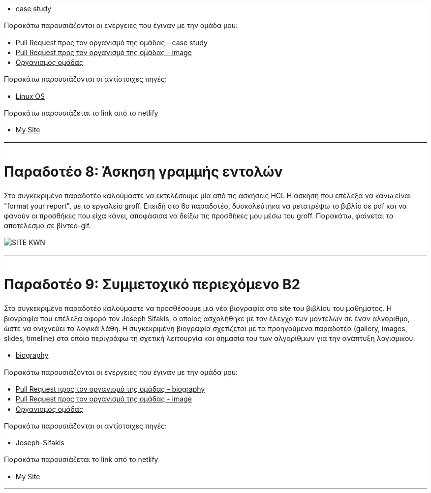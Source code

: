 - [case study](https://github.com/p18kavv/site/blob/master/_case-study/Linux%20OS.md)

<p>Παρακάτω παρουσιάζονται οι ενέργειες που έγιναν με την ομάδα μου:</p>

- [Pull Request προς τον οργανισμό της ομάδας - case study](https://github.com/The4Beasts/site/pull/13)
- [Pull Request προς τον οργανισμό της ομάδας - image](https://github.com/The4Beasts/images/pull/8)
- [Οργανισμός ομάδας](https://github.com/The4Beasts)

<p>Παρακάτω παρουσιάζονται οι αντίστοιχες πηγές:</p>

- [Linux OS](https://www.slideshare.net/joycoronado/presentation1-linux-os)

<p>Παρακάτω παρουσιάζεται το link από το netlify</p>

- [My Site](https://deploy-preview-11--melodic-profiterole-b5f03f.netlify.app/case-study/)

---

# Παραδοτέο 8: Άσκηση γραμμής εντολών
<p>Στο συγκεκριμένο παραδοτέο καλούμαστε να εκτελέσουμε μία από τις ασκήσεις HCI. Η άσκηση που επέλεξα να κάνω είναι "format your report", με το εργαλείο groff. Επειδή στο 6ο παραδοτέο, δυσκολεύτηκα να μετατρέψω το βιβλίο σε pdf και να φανούν οι προσθήκες που είχα κάνει, αποφάσισα να δείξω τις προσθήκες μου μέσω του groff. Παρακάτω, φαίνεται το αποτέλεσμα σε βίντεο-gif.</p>

![SITE KWN](https://user-images.githubusercontent.com/100278330/203093726-aed29678-c6d8-47b0-bc36-1f78c021cb82.gif)

---

# Παραδοτέο 9: Συμμετοχικό περιεχόμενο Β2
<p>Στο συγκεκριμένο παραδοτέο καλούμαστε να προσθέσουμε μια νέα βιογραφία στο site του βιβλίου του μαθήματος. Η βιογραφία που επέλεξα αφορά τον Joseph Sifakis, ο οποίος ασχολήθηκε με τον έλεγχο των μοντέλων σε έναν αλγόριθμο, ώστε να ανιχνεύει τα λογικά λάθη. Η συγκεκριμένη βιογραφία σχετίζεται με τα προηγούμενα παραδοτέα (gallery, images, slides, timeline) στα οποία περιγράφω τη σχετική λειτουργία και σημασία του των αλγορίθμων για την ανάπτυξη λογισμικού.</p>

- [biography](https://github.com/p18kavv/site/blob/master/_biography/Joseph-Sifakis.md)

<p>Παρακάτω παρουσιάζονται οι ενέργειες που έγιναν με την ομάδα μου:</p>

- [Pull Request προς τον οργανισμό της ομάδας - biography](https://github.com/The4Beasts/site-1/pull/5)
- [Pull Request προς τον οργανισμό της ομάδας - image](https://github.com/The4Beasts/images/pull/11)
- [Οργανισμός ομάδας](https://github.com/The4Beasts)

<p>Παρακάτω παρουσιάζονται οι αντίστοιχες πηγές:</p>

- [Joseph-Sifakis](https://en.wikipedia.org/wiki/Joseph_Sifakis)

<p>Παρακάτω παρουσιάζεται το link από το netlify</p>

- [My Site](https://6380a1b8d901c57910138782--rococo-genie-67eb8d.netlify.app/biography/)

---
